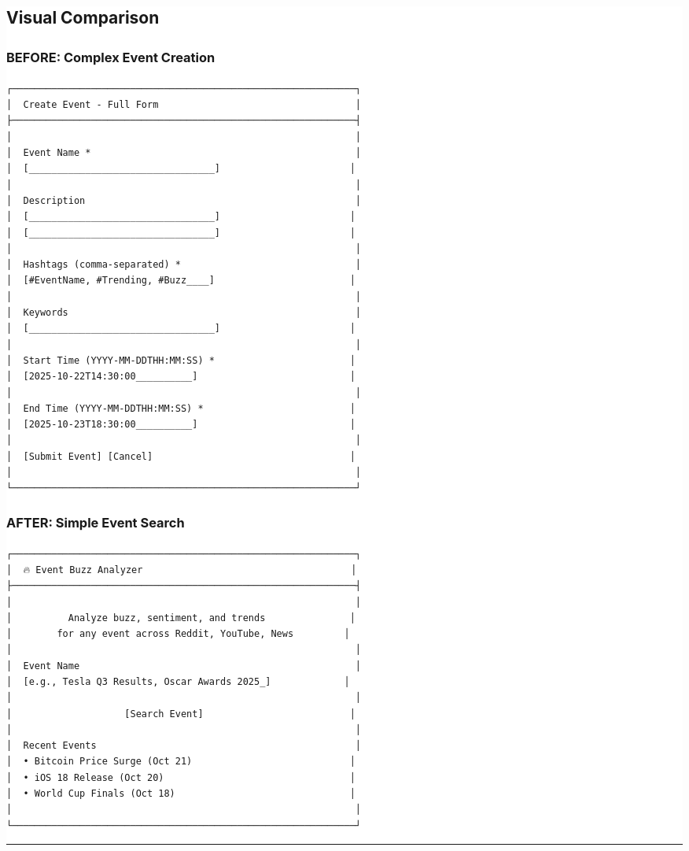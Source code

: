 
## Visual Comparison

### BEFORE: Complex Event Creation

```
┌─────────────────────────────────────────────────────────────┐
│  Create Event - Full Form                                   │
├─────────────────────────────────────────────────────────────┤
│                                                             │
│  Event Name *                                               │
│  [_________________________________]                       │
│                                                             │
│  Description                                                │
│  [_________________________________]                       │
│  [_________________________________]                       │
│                                                             │
│  Hashtags (comma-separated) *                               │
│  [#EventName, #Trending, #Buzz____]                        │
│                                                             │
│  Keywords                                                   │
│  [_________________________________]                       │
│                                                             │
│  Start Time (YYYY-MM-DDTHH:MM:SS) *                        │
│  [2025-10-22T14:30:00__________]                           │
│                                                             │
│  End Time (YYYY-MM-DDTHH:MM:SS) *                          │
│  [2025-10-23T18:30:00__________]                           │
│                                                             │
│  [Submit Event] [Cancel]                                   │
│                                                             │
└─────────────────────────────────────────────────────────────┘
```

### AFTER: Simple Event Search

```
┌─────────────────────────────────────────────────────────────┐
│  🔥 Event Buzz Analyzer                                     │
├─────────────────────────────────────────────────────────────┤
│                                                             │
│          Analyze buzz, sentiment, and trends               │
│        for any event across Reddit, YouTube, News         │
│                                                             │
│  Event Name                                                 │
│  [e.g., Tesla Q3 Results, Oscar Awards 2025_]             │
│                                                             │
│                    [Search Event]                          │
│                                                             │
│  Recent Events                                              │
│  • Bitcoin Price Surge (Oct 21)                            │
│  • iOS 18 Release (Oct 20)                                 │
│  • World Cup Finals (Oct 18)                               │
│                                                             │
└─────────────────────────────────────────────────────────────┘
```

---